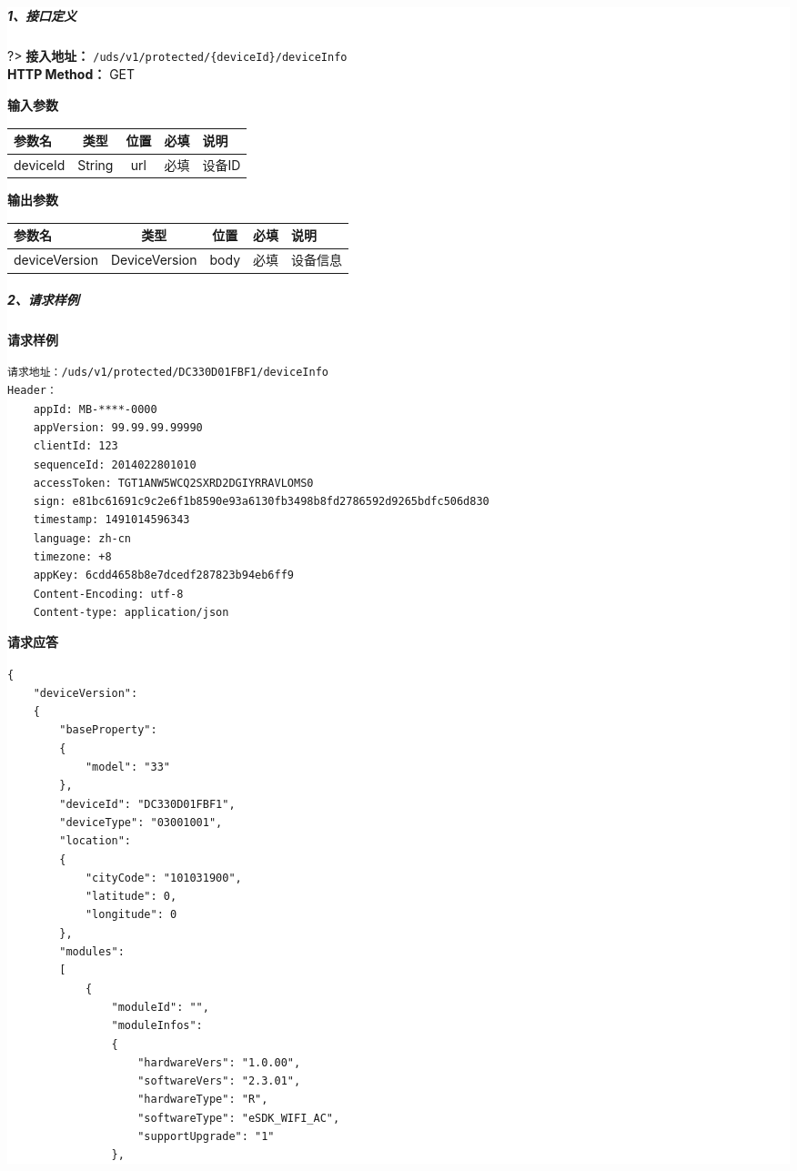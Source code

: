 ##### 1、接口定义

?> **接入地址：** `/uds/v1/protected/{deviceId}/deviceInfo`</br>
**HTTP Method：** GET

**输入参数**

参数名|类型|位置|必填|说明
:-|:-:|:-:|:-:|:-
deviceId|String|url|必填|设备ID

**输出参数**

参数名|类型|位置|必填|说明
:-|:-:|:-:|:-:|:-
deviceVersion|DeviceVersion|body|必填|设备信息

##### 2、请求样例

**请求样例**

```
请求地址：/uds/v1/protected/DC330D01FBF1/deviceInfo
Header：
    appId: MB-****-0000
    appVersion: 99.99.99.99990
    clientId: 123
    sequenceId: 2014022801010
    accessToken: TGT1ANW5WCQ2SXRD2DGIYRRAVLOMS0
    sign: e81bc61691c9c2e6f1b8590e93a6130fb3498b8fd2786592d9265bdfc506d830
    timestamp: 1491014596343 
    language: zh-cn
    timezone: +8
    appKey: 6cdd4658b8e7dcedf287823b94eb6ff9
    Content-Encoding: utf-8
    Content-type: application/json
```

**请求应答**

```
{
    "deviceVersion": 
    {
        "baseProperty":
        {
            "model": "33"
        },
        "deviceId": "DC330D01FBF1",
        "deviceType": "03001001",
        "location": 
        {
            "cityCode": "101031900",
            "latitude": 0,
            "longitude": 0
        },
        "modules": 
        [
            {
                "moduleId": "",
                "moduleInfos": 
                {
                    "hardwareVers": "1.0.00",
                    "softwareVers": "2.3.01",
                    "hardwareType": "R",
                    "softwareType": "eSDK_WIFI_AC",
                    "supportUpgrade": "1"
                },
```